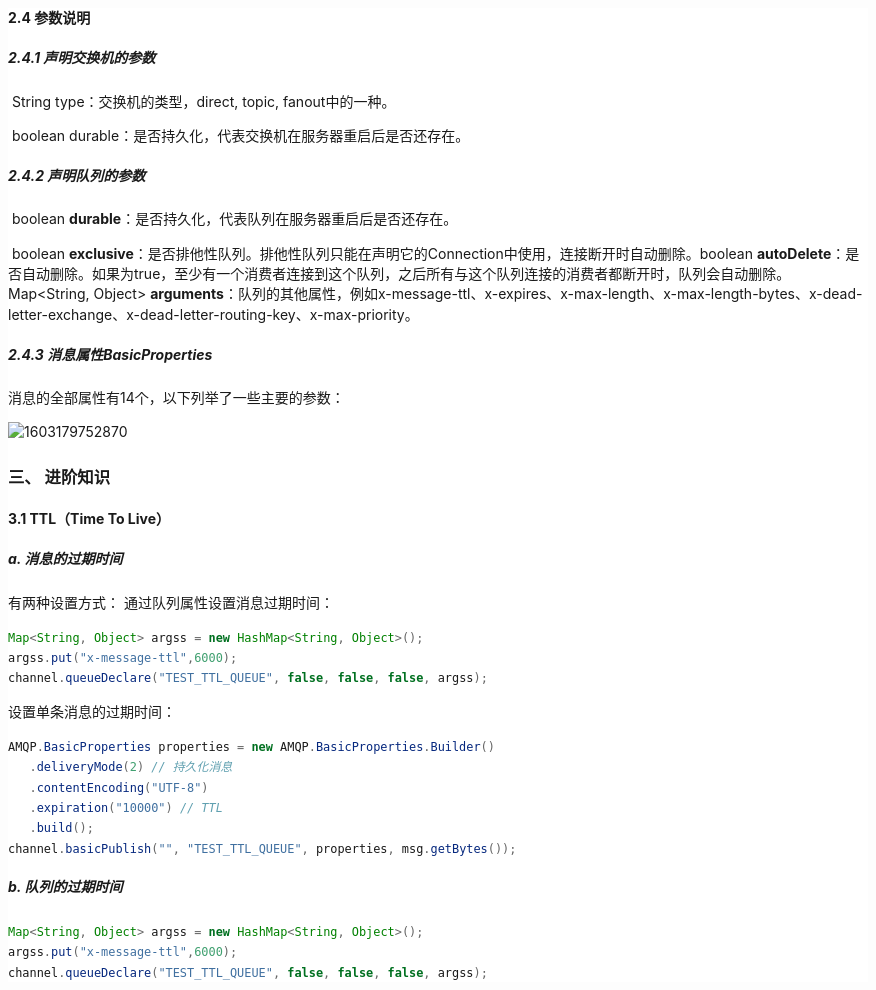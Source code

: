 #### 2.4 参数说明

##### 2.4.1 声明交换机的参数

​		String type：交换机的类型，direct, topic, fanout中的一种。

​		boolean durable：是否持久化，代表交换机在服务器重启后是否还存在。

##### 2.4.2 声明队列的参数

​		boolean **durable**：是否持久化，代表队列在服务器重启后是否还存在。

​		boolean **exclusive**：是否排他性队列。排他性队列只能在声明它的Connection中使用，连接断开时自动删除。
​		boolean **autoDelete**：是否自动删除。如果为true，至少有一个消费者连接到这个队列，之后所有与这个队列连接的消费者都断开时，队列会自动删除。
​		Map<String, Object> **arguments**：队列的其他属性，例如x-message-ttl、x-expires、x-max-length、x-max-length-bytes、x-dead-letter-exchange、x-dead-letter-routing-key、x-max-priority。

##### 2.4.3 消息属性BasicProperties

消息的全部属性有14个，以下列举了一些主要的参数：

![1603179752870](C:\Users\zhao\AppData\Roaming\Typora\typora-user-images\1603179752870.png)

### 三、 进阶知识

#### 3.1 TTL（Time To Live）

##### a. 消息的过期时间

有两种设置方式：
通过队列属性设置消息过期时间：

```java
Map<String, Object> argss = new HashMap<String, Object>();
argss.put("x-message-ttl",6000);
channel.queueDeclare("TEST_TTL_QUEUE", false, false, false, argss);
```

设置单条消息的过期时间：

```java
AMQP.BasicProperties properties = new AMQP.BasicProperties.Builder()
   .deliveryMode(2) // 持久化消息
   .contentEncoding("UTF-8")
   .expiration("10000") // TTL
   .build();
channel.basicPublish("", "TEST_TTL_QUEUE", properties, msg.getBytes());
```

##### b. 队列的过期时间

```java
Map<String, Object> argss = new HashMap<String, Object>();
argss.put("x-message-ttl",6000);
channel.queueDeclare("TEST_TTL_QUEUE", false, false, false, argss);
```
